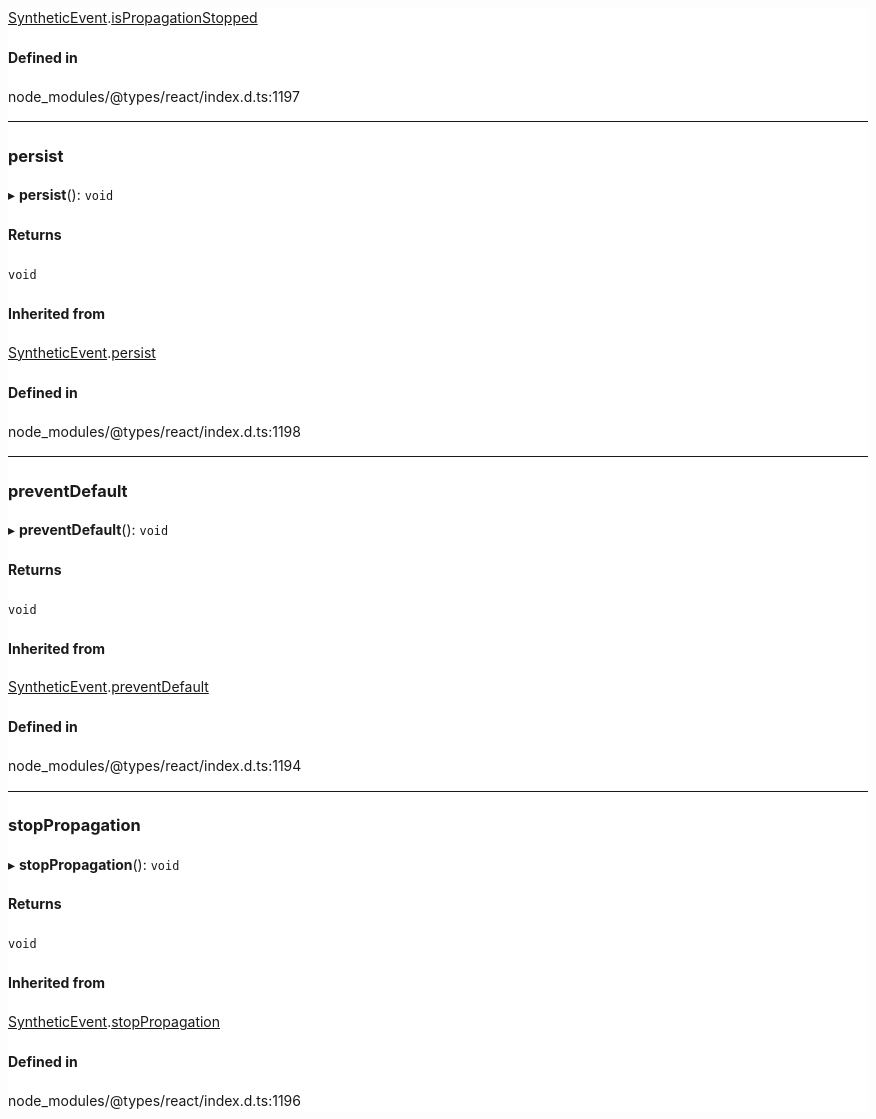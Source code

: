 [SyntheticEvent](internal_.SyntheticEvent.md).[isPropagationStopped](internal_.SyntheticEvent.md#ispropagationstopped)

#### Defined in

node_modules/@types/react/index.d.ts:1197

___

### persist

▸ **persist**(): `void`

#### Returns

`void`

#### Inherited from

[SyntheticEvent](internal_.SyntheticEvent.md).[persist](internal_.SyntheticEvent.md#persist)

#### Defined in

node_modules/@types/react/index.d.ts:1198

___

### preventDefault

▸ **preventDefault**(): `void`

#### Returns

`void`

#### Inherited from

[SyntheticEvent](internal_.SyntheticEvent.md).[preventDefault](internal_.SyntheticEvent.md#preventdefault)

#### Defined in

node_modules/@types/react/index.d.ts:1194

___

### stopPropagation

▸ **stopPropagation**(): `void`

#### Returns

`void`

#### Inherited from

[SyntheticEvent](internal_.SyntheticEvent.md).[stopPropagation](internal_.SyntheticEvent.md#stoppropagation)

#### Defined in

node_modules/@types/react/index.d.ts:1196
